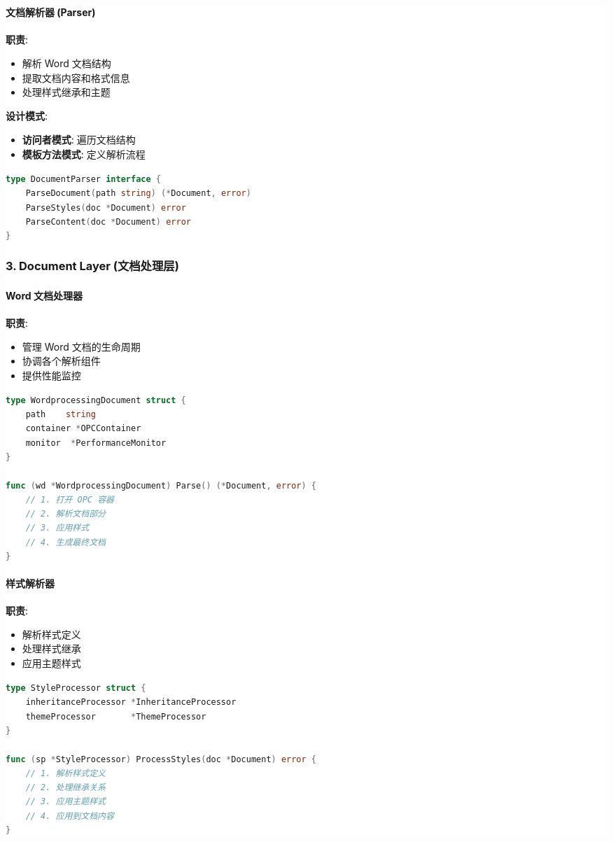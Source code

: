 #### 文档解析器 (Parser)

**职责**:
- 解析 Word 文档结构
- 提取文档内容和格式信息
- 处理样式继承和主题

**设计模式**:
- **访问者模式**: 遍历文档结构
- **模板方法模式**: 定义解析流程

```go
type DocumentParser interface {
    ParseDocument(path string) (*Document, error)
    ParseStyles(doc *Document) error
    ParseContent(doc *Document) error
}
```

### 3. Document Layer (文档处理层)

#### Word 文档处理器

**职责**:
- 管理 Word 文档的生命周期
- 协调各个解析组件
- 提供性能监控

```go
type WordprocessingDocument struct {
    path    string
    container *OPCContainer
    monitor  *PerformanceMonitor
}

func (wd *WordprocessingDocument) Parse() (*Document, error) {
    // 1. 打开 OPC 容器
    // 2. 解析文档部分
    // 3. 应用样式
    // 4. 生成最终文档
}
```

#### 样式解析器

**职责**:
- 解析样式定义
- 处理样式继承
- 应用主题样式

```go
type StyleProcessor struct {
    inheritanceProcessor *InheritanceProcessor
    themeProcessor       *ThemeProcessor
}

func (sp *StyleProcessor) ProcessStyles(doc *Document) error {
    // 1. 解析样式定义
    // 2. 处理继承关系
    // 3. 应用主题样式
    // 4. 应用到文档内容
}
```

